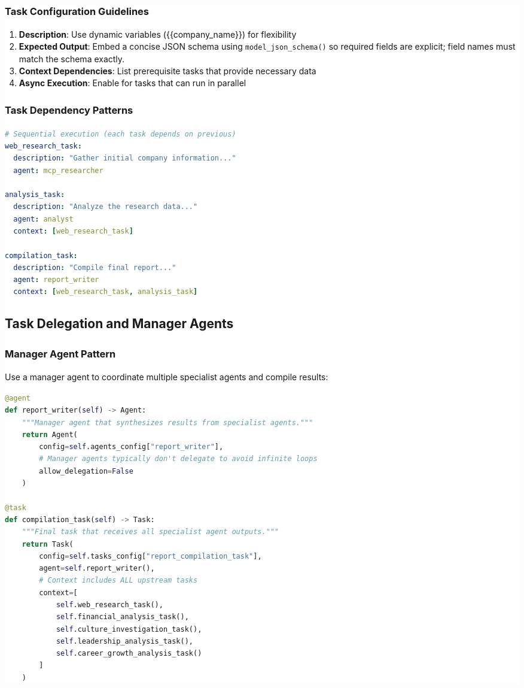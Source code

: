 ### Task Configuration Guidelines

1. **Description**: Use dynamic variables ({{company_name}}) for flexibility
2. **Expected Output**: Embed a concise JSON schema using `model_json_schema()` so required
   fields are explicit; field names must match the schema exactly.
3. **Context Dependencies**: List prerequisite tasks that provide necessary data
4. **Async Execution**: Enable for tasks that can run in parallel

### Task Dependency Patterns

```yaml
# Sequential execution (each task depends on previous)
web_research_task:
  description: "Gather initial company information..."
  agent: mcp_researcher

analysis_task:
  description: "Analyze the research data..."
  agent: analyst
  context: [web_research_task]

compilation_task:
  description: "Compile final report..."
  agent: report_writer
  context: [web_research_task, analysis_task]
```

## Task Delegation and Manager Agents

### Manager Agent Pattern

Use a manager agent to coordinate multiple specialist agents and compile results:

```python
@agent
def report_writer(self) -> Agent:
    """Manager agent that synthesizes results from specialist agents."""
    return Agent(
        config=self.agents_config["report_writer"],
        # Manager agents typically don't delegate to avoid infinite loops
        allow_delegation=False
    )

@task
def compilation_task(self) -> Task:
    """Final task that receives all specialist agent outputs."""
    return Task(
        config=self.tasks_config["report_compilation_task"],
        agent=self.report_writer(),
        # Context includes ALL upstream tasks
        context=[
            self.web_research_task(),
            self.financial_analysis_task(),
            self.culture_investigation_task(),
            self.leadership_analysis_task(),
            self.career_growth_analysis_task()
        ]
    )
```
